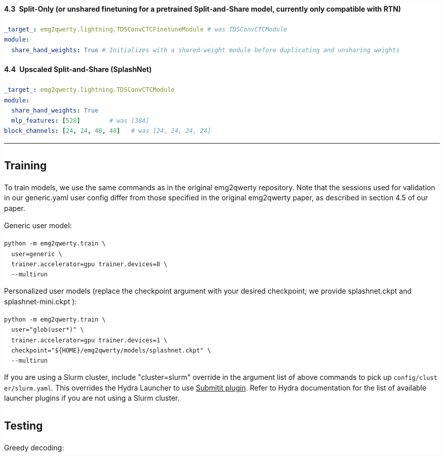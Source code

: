 #### 4.3 Split-Only (or unshared finetuning for a pretrained Split-and-Share model, currently only compatible with RTN)
~~~yaml
_target_: emg2qwerty.lightning.TDSConvCTCFinetuneModule # was TDSConvCTCModule
module:
  share_hand_weights: True # Initializes with a shared-weight module before duplicating and unsharing weights
~~~


#### 4.4 Upscaled Split-and-Share (SplashNet)
~~~yaml
_target_: emg2qwerty.lightning.TDSConvCTCModule
module:
  share_hand_weights: True
  mlp_features: [528]        # was [384]
block_channels: [24, 24, 48, 48]   # was [24, 24, 24, 24]
~~~

---

## Training

To train models, we use the same commands as in the original emg2qwerty repository. Note that the sessions used for validation in our generic.yaml user config differ from those specified in the original emg2qwerty paper, as described in section 4.5 of our paper.

Generic user model:

```shell
python -m emg2qwerty.train \
  user=generic \
  trainer.accelerator=gpu trainer.devices=8 \
  --multirun
```

Personalized user models (replace the checkpoint argument with your desired checkpoint; we provide splashnet.ckpt and splashnet-mini.ckpt ):

```shell
python -m emg2qwerty.train \
  user="glob(user*)" \
  trainer.accelerator=gpu trainer.devices=1 \
  checkpoint="${HOME}/emg2qwerty/models/splashnet.ckpt" \
  --multirun
```

If you are using a Slurm cluster, include "cluster=slurm" override in the argument list of above commands to pick up `config/cluster/slurm.yaml`. This overrides the Hydra Launcher to use [Submitit plugin](https://hydra.cc/docs/plugins/submitit_launcher). Refer to Hydra documentation for the list of available launcher plugins if you are not using a Slurm cluster.

## Testing

Greedy decoding:
